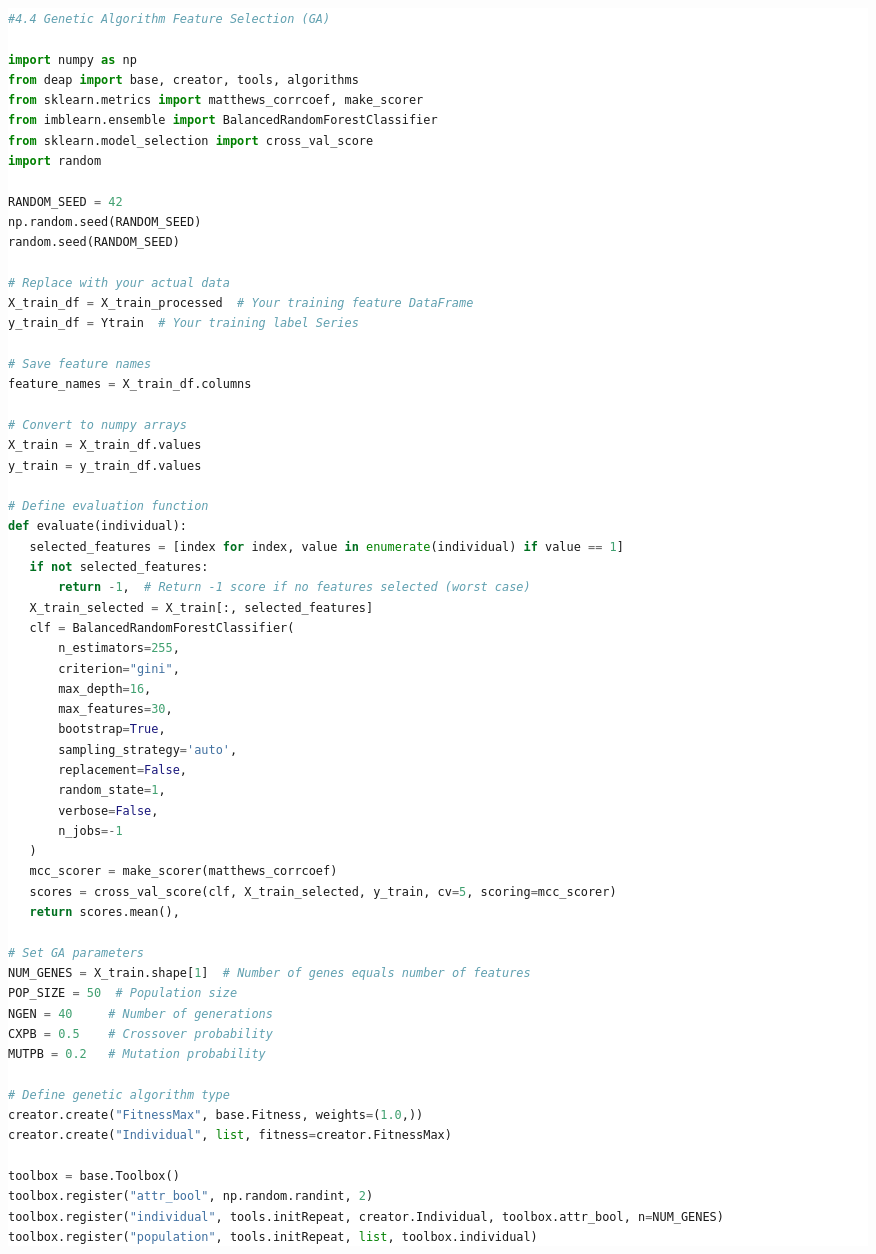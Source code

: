 

```python
#4.4 Genetic Algorithm Feature Selection (GA)

import numpy as np
from deap import base, creator, tools, algorithms
from sklearn.metrics import matthews_corrcoef, make_scorer
from imblearn.ensemble import BalancedRandomForestClassifier
from sklearn.model_selection import cross_val_score
import random

RANDOM_SEED = 42
np.random.seed(RANDOM_SEED)
random.seed(RANDOM_SEED)

# Replace with your actual data
X_train_df = X_train_processed  # Your training feature DataFrame
y_train_df = Ytrain  # Your training label Series

# Save feature names
feature_names = X_train_df.columns

# Convert to numpy arrays
X_train = X_train_df.values
y_train = y_train_df.values

# Define evaluation function
def evaluate(individual):
   selected_features = [index for index, value in enumerate(individual) if value == 1]
   if not selected_features:
       return -1,  # Return -1 score if no features selected (worst case)
   X_train_selected = X_train[:, selected_features]
   clf = BalancedRandomForestClassifier(
       n_estimators=255,
       criterion="gini",
       max_depth=16,
       max_features=30,
       bootstrap=True,
       sampling_strategy='auto',  
       replacement=False,        
       random_state=1,
       verbose=False,
       n_jobs=-1
   )
   mcc_scorer = make_scorer(matthews_corrcoef)
   scores = cross_val_score(clf, X_train_selected, y_train, cv=5, scoring=mcc_scorer)
   return scores.mean(),

# Set GA parameters  
NUM_GENES = X_train.shape[1]  # Number of genes equals number of features
POP_SIZE = 50  # Population size
NGEN = 40     # Number of generations
CXPB = 0.5    # Crossover probability
MUTPB = 0.2   # Mutation probability

# Define genetic algorithm type
creator.create("FitnessMax", base.Fitness, weights=(1.0,))
creator.create("Individual", list, fitness=creator.FitnessMax)

toolbox = base.Toolbox()
toolbox.register("attr_bool", np.random.randint, 2)
toolbox.register("individual", tools.initRepeat, creator.Individual, toolbox.attr_bool, n=NUM_GENES)
toolbox.register("population", tools.initRepeat, list, toolbox.individual)
```